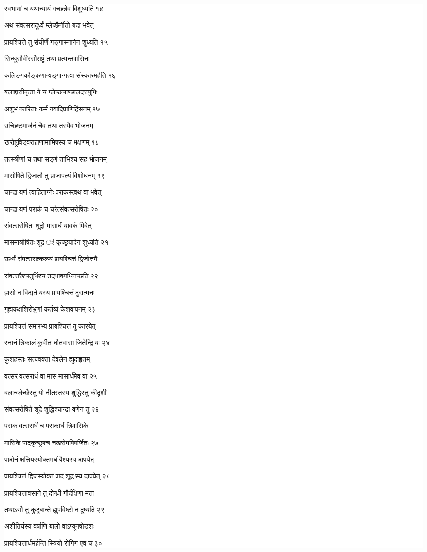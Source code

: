 स्वभायां च यथान्यायं गच्छन्नेव विशुध्यति १४

अथ संवत्सरादूर्ध्वं म्लेच्छैर्नीतो यदा भवेत्

प्रायश्चित्ते तु संचीर्णे गङ्गास्नानेन शुध्यति १५

सिन्धुसौवीरसौराष्ट्रं तथा प्रत्यन्तवासिनः

कलिङ्गकौङ्कणान्वङ्गान्गत्वा संस्कारमर्हति १६

बलाद्दासीकृता ये च म्लेच्छचाण्डालदस्युभिः

अशुभं कारिताः कर्म गवादिप्राणिहिंसनम् १७

उच्छिष्टमार्जनं चैव तथा तस्यैव भोजनम्

खरोष्ट्रविड्वराहाणामामिषस्य च भक्षणम् १८

तत्स्त्रीणां च तथा सङ्गं ताभिश्च सह भोजनम्

मासोषिते द्विजातौ तु प्राजापत्यं विशोधनम् १९

चान्द्रा यणं त्वाहिताग्नेः पराकस्त्वथ वा भवेत्

चान्द्रा यणं पराकं च चरेत्संवत्सरोषितः २०

संवत्सरोषितः शूद्रो मासार्धं यावकं पिबेत्

मासमात्रोषितः शूद्र ः\! कृच्छ्रपादेन शुध्यति २१

ऊर्ध्वं संवत्सरात्कल्प्यं प्रायश्चित्तं द्विजोत्तमैः 

संवत्सरैश्चतुर्भिश्च तद्भावमधिगच्छति २२

ह्रासो न विद्यते यस्य प्रायश्चित्तं दुरात्मनः

गुह्यकक्षशिरोभ्रूणां कर्तव्यं केशवापनम् २३

प्रायश्चित्तं समारभ्य प्रायश्चित्तं तु कारयेत्

स्नानं त्रिकालं कुर्वीत धौतवासा जितेन्द्रि यः २४

कुशहस्तः सत्यवक्ता देवलेन ह्युदाहृतम्

वत्सरं वत्सरार्धं वा मासं मासार्धमेव वा २५

बलान्म्लेच्छैस्तु यो नीतस्तस्य शुद्धिस्तु कीदृशी

संवत्सरोषिते शूद्रे शुद्धिश्चान्द्रा यणेन तु २६

पराकं वत्सरार्धे च पराकार्धं त्रिमासिके

मासिके पादकृच्छ्रश्च नखरोमविवर्जितः २७

पादोनं क्षत्त्रियस्योक्तमर्धं वैश्यस्य दापयेत्

प्रायश्चित्तं द्विजस्योक्तं पादं शूद्र स्य दापयेत् २८

प्रायश्चित्तावसाने तु दोग्ध्री गौर्दक्षिणा मता

तथाऽसौ तु कुटुबान्ते ह्युपविष्टो न दुष्यति २९

अशीतिर्यस्य वर्षाणि बालो वाऽप्यूनषोडशः

प्रायश्चित्तार्धमर्हन्ति स्त्रियो रोगिण एव च ३०
